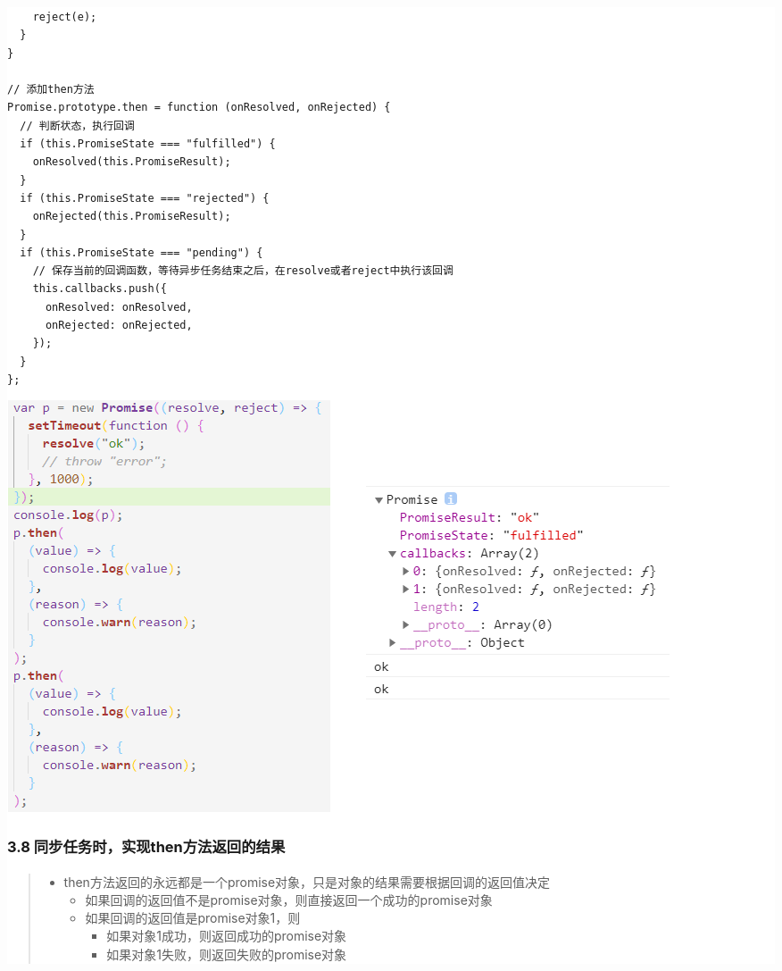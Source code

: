 ```
    reject(e);
  }
}

// 添加then方法
Promise.prototype.then = function (onResolved, onRejected) {
  // 判断状态，执行回调
  if (this.PromiseState === "fulfilled") {
    onResolved(this.PromiseResult);
  }
  if (this.PromiseState === "rejected") {
    onRejected(this.PromiseResult);
  }
  if (this.PromiseState === "pending") {
    // 保存当前的回调函数，等待异步任务结束之后，在resolve或者reject中执行该回调
    this.callbacks.push({
      onResolved: onResolved,
      onRejected: onRejected,
    });
  }
};
```

![](./img/20.png)

### 3.8 同步任务时，实现then方法返回的结果

> - then方法返回的永远都是一个promise对象，只是对象的结果需要根据回调的返回值决定
>   - 如果回调的返回值不是promise对象，则直接返回一个成功的promise对象
>   - 如果回调的返回值是promise对象1，则
>     - 如果对象1成功，则返回成功的promise对象
>     - 如果对象1失败，则返回失败的promise对象
